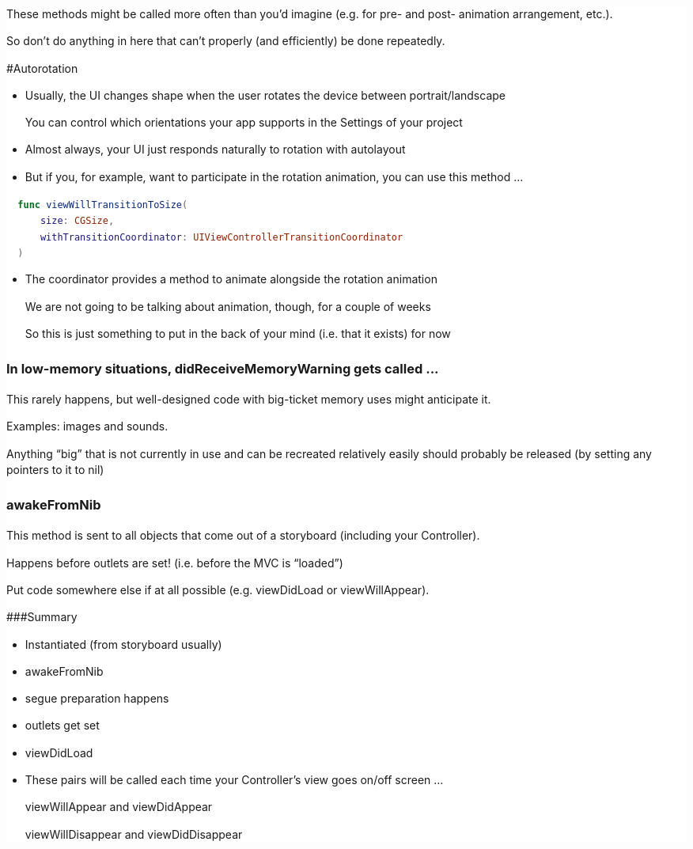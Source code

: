   These methods might be called more often than you’d imagine
  (e.g. for pre- and post- animation arrangement, etc.).
  
  So don’t do anything in here that can’t properly (and efficiently) be done repeatedly.
  
#Autorotation
  - Usually, the UI changes shape when the user rotates the device between portrait/landscape
  
    You can control which orientations your app supports in the Settings of your project

  - Almost always, your UI just responds naturally to rotation with autolayout
  
  - But if you, for example, want to participate in the rotation animation, you can use this method …
```swift
  func viewWillTransitionToSize(
      size: CGSize,
      withTransitionCoordinator: UIViewControllerTransitionCoordinator
  )
```  
 
  - The coordinator provides a method to animate alongside the rotation animation
 
    We are not going to be talking about animation, though, for a couple of weeks

    So this is just something to put in the back of your mind (i.e. that it exists) for now

### In low-memory situations, didReceiveMemoryWarning gets called ...
  This rarely happens, but well-designed code with big-ticket memory uses might anticipate it.
  
  Examples: images and sounds.
  
  Anything “big” that is not currently in use and can be recreated relatively easily
    should probably be released (by setting any pointers to it to nil)
    
### awakeFromNib

  This method is sent to all objects that come out of a storyboard (including your Controller).
  
  Happens before outlets are set! (i.e. before the MVC is “loaded”)
  
  Put code somewhere else if at all possible (e.g. viewDidLoad or viewWillAppear).


###Summary

 - Instantiated (from storyboard usually)
  
 - awakeFromNib
  
 - segue preparation happens
  
 - outlets get set
  
 - viewDidLoad
  
 - These pairs will be called each time your Controller’s view goes on/off screen …
  
     viewWillAppear and viewDidAppear
     
     viewWillDisappear and viewDidDisappear
     